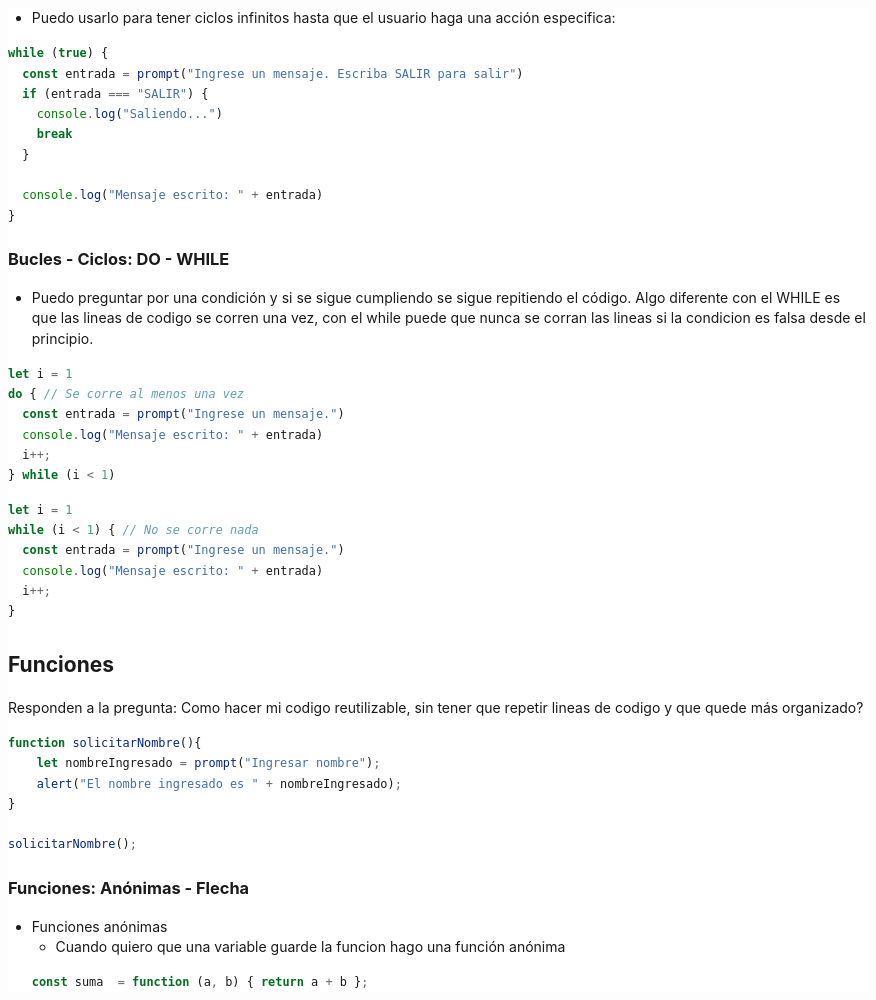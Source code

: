 - Puedo usarlo para tener ciclos infinitos hasta que el usuario haga una acción especifica:
```js
while (true) {
  const entrada = prompt("Ingrese un mensaje. Escriba SALIR para salir")
  if (entrada === "SALIR") {
    console.log("Saliendo...")
    break
  }
  
  console.log("Mensaje escrito: " + entrada)
}
```

### Bucles - Ciclos: DO - WHILE
- Puedo preguntar por una condición y si se sigue cumpliendo se sigue repitiendo el código. Algo diferente con el WHILE es que las lineas de codigo se corren una vez, con el while puede que nunca se corran las lineas si la condicion es falsa desde el principio.
```js
let i = 1
do { // Se corre al menos una vez
  const entrada = prompt("Ingrese un mensaje.")
  console.log("Mensaje escrito: " + entrada)
  i++;
} while (i < 1)
```

```js
let i = 1
while (i < 1) { // No se corre nada
  const entrada = prompt("Ingrese un mensaje.")
  console.log("Mensaje escrito: " + entrada)
  i++;
} 
```

## Funciones
Responden a la pregunta: Como hacer mi codigo reutilizable, sin tener que repetir lineas de codigo y que quede más organizado?

```js
function solicitarNombre(){
    let nombreIngresado = prompt("Ingresar nombre");
    alert("El nombre ingresado es " + nombreIngresado);
} 

solicitarNombre();
```

### Funciones: Anónimas - Flecha
- Funciones anónimas
  - Cuando quiero que una variable guarde la funcion hago una función anónima
  ```js
  const suma  = function (a, b) { return a + b };
  ```
